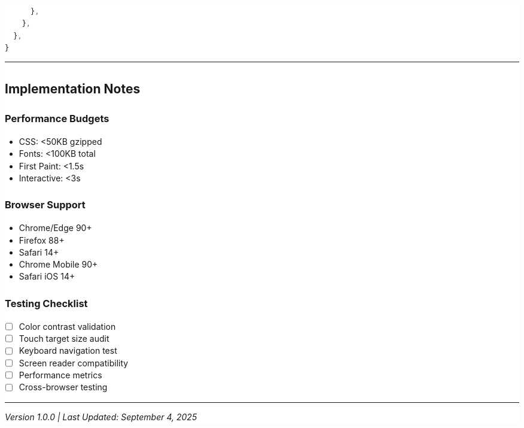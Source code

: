 ```javascript
      },
    },
  },
}
```

---

## Implementation Notes

### Performance Budgets
- CSS: <50KB gzipped
- Fonts: <100KB total
- First Paint: <1.5s
- Interactive: <3s

### Browser Support
- Chrome/Edge 90+
- Firefox 88+
- Safari 14+
- Chrome Mobile 90+
- Safari iOS 14+

### Testing Checklist
- [ ] Color contrast validation
- [ ] Touch target size audit
- [ ] Keyboard navigation test
- [ ] Screen reader compatibility
- [ ] Performance metrics
- [ ] Cross-browser testing

---

*Version 1.0.0 | Last Updated: September 4, 2025*